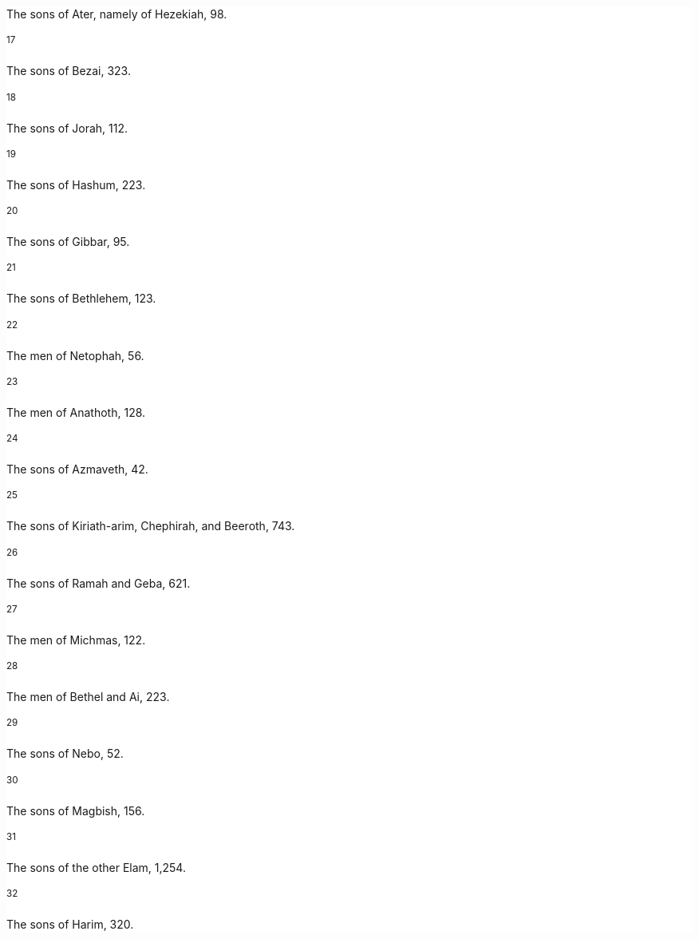 The sons of Ater, namely of Hezekiah, 98. 

<sup>17</sup> 

The sons of Bezai, 323. 

<sup>18</sup> 

The sons of Jorah, 112. 

<sup>19</sup> 

The sons of Hashum, 223. 

<sup>20</sup> 

The sons of Gibbar, 95. 

<sup>21</sup> 

The sons of Bethlehem, 123. 

<sup>22</sup> 

The men of Netophah, 56. 

<sup>23</sup> 

The men of Anathoth, 128. 

<sup>24</sup> 

The sons of Azmaveth, 42. 

<sup>25</sup> 

The sons of Kiriath-arim, Chephirah, and Beeroth, 743. 

<sup>26</sup> 

The sons of Ramah and Geba, 621. 

<sup>27</sup> 

The men of Michmas, 122. 

<sup>28</sup> 

The men of Bethel and Ai, 223. 

<sup>29</sup> 

The sons of Nebo, 52. 

<sup>30</sup> 

The sons of Magbish, 156. 

<sup>31</sup> 

The sons of the other Elam, 1,254. 

<sup>32</sup> 

The sons of Harim, 320. 
